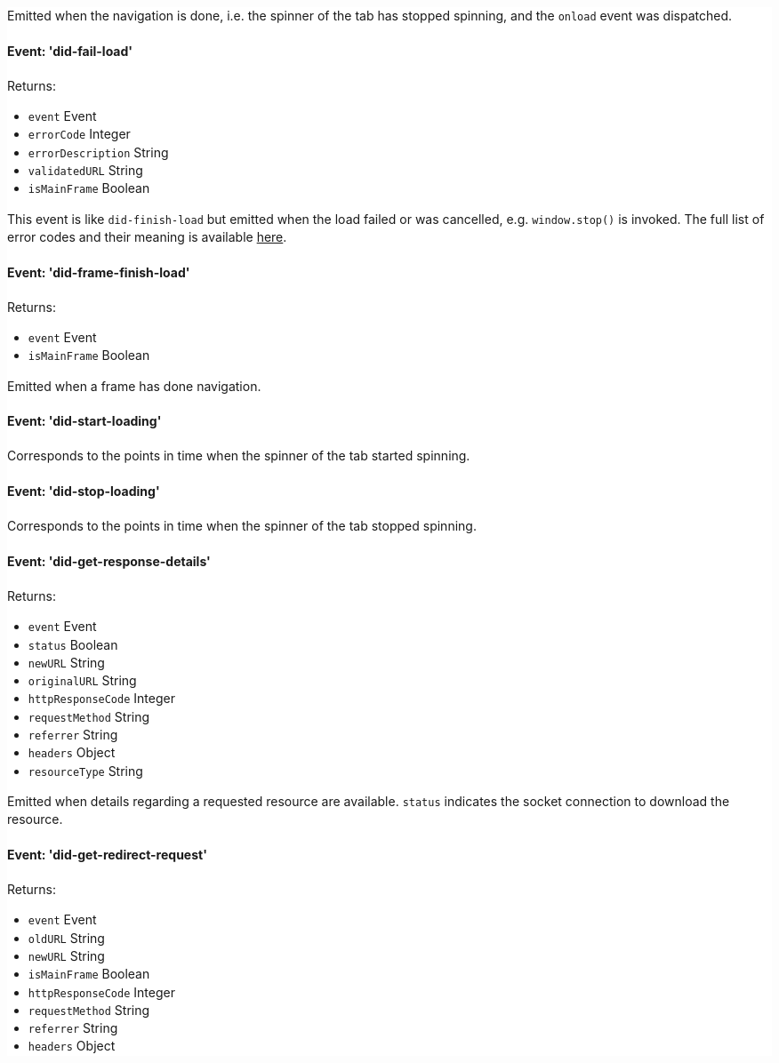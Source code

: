 Emitted when the navigation is done, i.e. the spinner of the tab has stopped spinning, and the `onload` event was dispatched.

#### Event: 'did-fail-load'

Returns:

* `event` Event
* `errorCode` Integer
* `errorDescription` String
* `validatedURL` String
* `isMainFrame` Boolean

This event is like `did-finish-load` but emitted when the load failed or was cancelled, e.g. `window.stop()` is invoked. The full list of error codes and their meaning is available [here](https://code.google.com/p/chromium/codesearch#chromium/src/net/base/net_error_list.h).

#### Event: 'did-frame-finish-load'

Returns:

* `event` Event
* `isMainFrame` Boolean

Emitted when a frame has done navigation.

#### Event: 'did-start-loading'

Corresponds to the points in time when the spinner of the tab started spinning.

#### Event: 'did-stop-loading'

Corresponds to the points in time when the spinner of the tab stopped spinning.

#### Event: 'did-get-response-details'

Returns:

* `event` Event
* `status` Boolean
* `newURL` String
* `originalURL` String
* `httpResponseCode` Integer
* `requestMethod` String
* `referrer` String
* `headers` Object
* `resourceType` String

Emitted when details regarding a requested resource are available. `status` indicates the socket connection to download the resource.

#### Event: 'did-get-redirect-request'

Returns:

* `event` Event
* `oldURL` String
* `newURL` String
* `isMainFrame` Boolean
* `httpResponseCode` Integer
* `requestMethod` String
* `referrer` String
* `headers` Object
